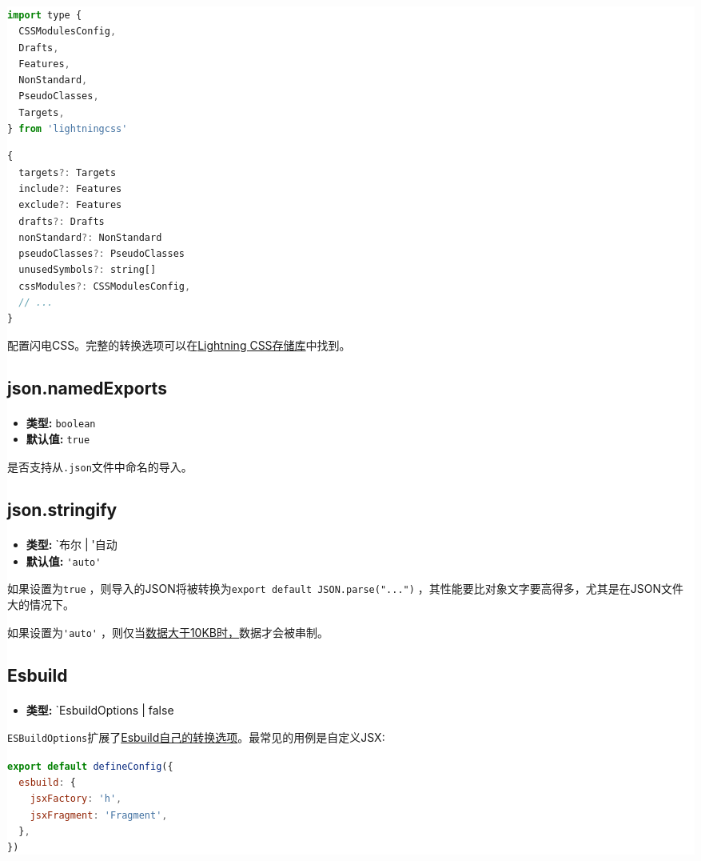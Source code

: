```js
import type {
  CSSModulesConfig,
  Drafts,
  Features,
  NonStandard,
  PseudoClasses,
  Targets,
} from 'lightningcss'
```

```js
{
  targets?: Targets
  include?: Features
  exclude?: Features
  drafts?: Drafts
  nonStandard?: NonStandard
  pseudoClasses?: PseudoClasses
  unusedSymbols?: string[]
  cssModules?: CSSModulesConfig,
  // ...
}
```

配置闪电CSS。完整的转换选项可以在[Lightning CSS存储库](https://github.com/parcel-bundler/lightningcss/blob/master/node/index.d.ts)中找到。

## json.namedExports

- **类型:** `boolean`
- **默认值:** `true`

是否支持从`.json`文件中命名的导入。

## json.stringify

- **类型:** `布尔 | '自动
- **默认值:** `'auto'`

如果设置为`true` ，则导入的JSON将被转换为`export default JSON.parse("...")` ，其性能要比对象文字要高得多，尤其是在JSON文件大的情况下。

如果设置为`'auto'` ，则仅当[数据大于10KB时，](https://v8.dev/blog/cost-of-javascript-2019#json:~:text=A%20good%20rule%20of%20thumb%20is%20to%20apply%20this%20technique%20for%20objects%20of%2010%20kB%20or%20larger)数据才会被串制。

## Esbuild

- **类型:** `EsbuildOptions | false

`ESBuildOptions`扩展了[Esbuild自己的转换选项](https://esbuild.github.io/api/#transform)。最常见的用例是自定义JSX:

```js
export default defineConfig({
  esbuild: {
    jsxFactory: 'h',
    jsxFragment: 'Fragment',
  },
})
```
